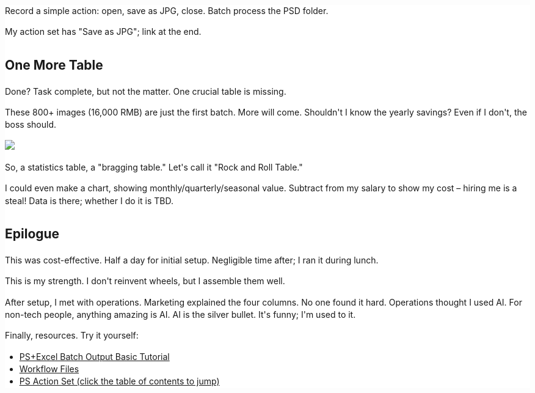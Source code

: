 Record a simple action: open, save as JPG, close. Batch process the PSD folder.

My action set has "Save as JPG"; link at the end.

## One More Table

Done? Task complete, but not the matter. One crucial table is missing.

These 800+ images (16,000 RMB) are just the first batch. More will come. Shouldn't I know the yearly savings? Even if I don't, the boss should.

![](https://cdn.victor42.work/posts/2024-06/fa9ce9f2b382b99c6cad7125d176799b.jpg)

So, a statistics table, a "bragging table." Let's call it "Rock and Roll Table."

I could even make a chart, showing monthly/quarterly/seasonal value. Subtract from my salary to show my cost – hiring me is a steal! Data is there; whether I do it is TBD.

## Epilogue

This was cost-effective. Half a day for initial setup. Negligible time after; I ran it during lunch.

This is my strength. I don't reinvent wheels, but I assemble them well.

After setup, I met with operations. Marketing explained the four columns. No one found it hard. Operations thought I used AI. For non-tech people, anything amazing is AI. AI is the silver bullet. It's funny; I'm used to it.

Finally, resources. Try it yourself:

-   [PS+Excel Batch Output Basic Tutorial](https://zhuanlan.zhihu.com/p/33725280)
-   [Workflow Files](https://qvokpfxqsh.feishu.cn/file/PGx8bMjyrohPp2x4DZ9ct0A9nIf)
-   [PS Action Set (click the table of contents to jump)](https://qvokpfxqsh.feishu.cn/docx/SK0UdUPphoFBZpxJpEJcbZIsnRf)
